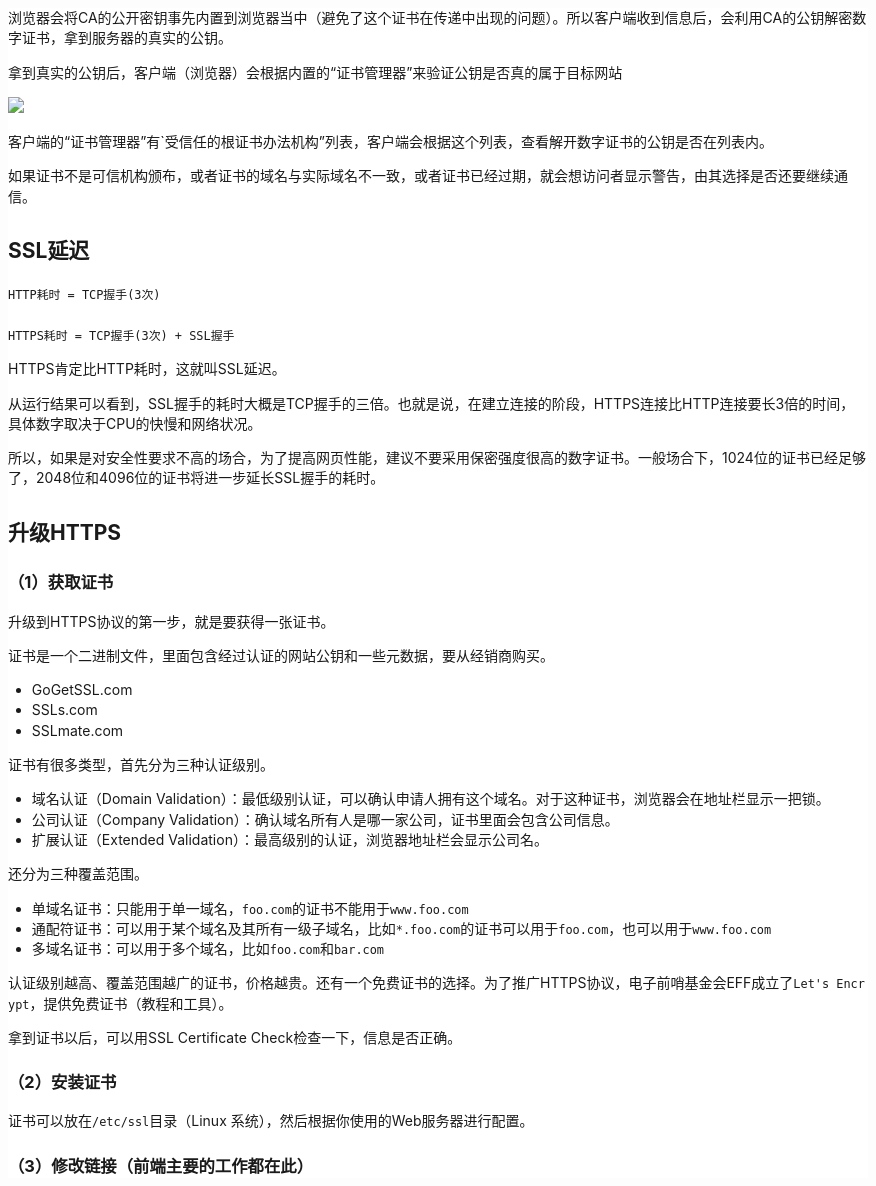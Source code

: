 浏览器会将CA的公开密钥事先内置到浏览器当中（避免了这个证书在传递中出现的问题）。所以客户端收到信息后，会利用CA的公钥解密数字证书，拿到服务器的真实的公钥。

拿到真实的公钥后，客户端（浏览器）会根据内置的“证书管理器”来验证公钥是否真的属于目标网站

![](http://image.oldzhou.cn/FuCbT4h2bs8S_pH6cVtuyiCQFCTz)

客户端的“证书管理器”有`受信任的根证书办法机构”列表，客户端会根据这个列表，查看解开数字证书的公钥是否在列表内。

如果证书不是可信机构颁布，或者证书的域名与实际域名不一致，或者证书已经过期，就会想访问者显示警告，由其选择是否还要继续通信。

## SSL延迟

```TEXT
HTTP耗时 = TCP握手(3次)

HTTPS耗时 = TCP握手(3次) + SSL握手
```

HTTPS肯定比HTTP耗时，这就叫SSL延迟。

从运行结果可以看到，SSL握手的耗时大概是TCP握手的三倍。也就是说，在建立连接的阶段，HTTPS连接比HTTP连接要长3倍的时间，具体数字取决于CPU的快慢和网络状况。

所以，如果是对安全性要求不高的场合，为了提高网页性能，建议不要采用保密强度很高的数字证书。一般场合下，1024位的证书已经足够了，2048位和4096位的证书将进一步延长SSL握手的耗时。

## 升级HTTPS

### （1）获取证书

升级到HTTPS协议的第一步，就是要获得一张证书。

证书是一个二进制文件，里面包含经过认证的网站公钥和一些元数据，要从经销商购买。

- GoGetSSL.com
- SSLs.com
- SSLmate.com

证书有很多类型，首先分为三种认证级别。

- 域名认证（Domain Validation）：最低级别认证，可以确认申请人拥有这个域名。对于这种证书，浏览器会在地址栏显示一把锁。
- 公司认证（Company Validation）：确认域名所有人是哪一家公司，证书里面会包含公司信息。
- 扩展认证（Extended Validation）：最高级别的认证，浏览器地址栏会显示公司名。

还分为三种覆盖范围。

- 单域名证书：只能用于单一域名，`foo.com`的证书不能用于`www.foo.com`
- 通配符证书：可以用于某个域名及其所有一级子域名，比如`*.foo.com`的证书可以用于`foo.com`，也可以用于`www.foo.com`
- 多域名证书：可以用于多个域名，比如`foo.com`和`bar.com`

认证级别越高、覆盖范围越广的证书，价格越贵。还有一个免费证书的选择。为了推广HTTPS协议，电子前哨基金会EFF成立了`Let's Encrypt`，提供免费证书（教程和工具）。

拿到证书以后，可以用SSL Certificate Check检查一下，信息是否正确。

### （2）安装证书

证书可以放在`/etc/ssl`目录（Linux 系统），然后根据你使用的Web服务器进行配置。

### （3）修改链接（前端主要的工作都在此）
